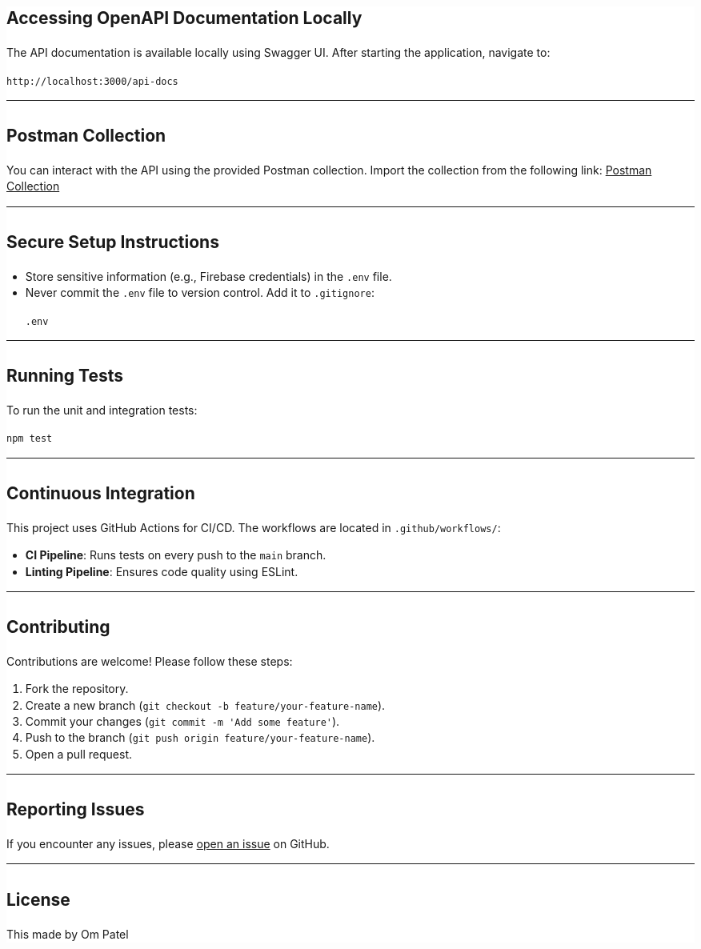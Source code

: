 
## Accessing OpenAPI Documentation Locally
The API documentation is available locally using Swagger UI. After starting the application, navigate to:
```
http://localhost:3000/api-docs
```

---

## Postman Collection
You can interact with the API using the provided Postman collection. Import the collection from the following link:
[Postman Collection](https://www.postman.com/collections/c12feef8-cb8d-4683-a5ff-952aafafba94)

---

## Secure Setup Instructions
- Store sensitive information (e.g., Firebase credentials) in the `.env` file.
- Never commit the `.env` file to version control. Add it to `.gitignore`:
  ```gitignore
  .env
  ```

---

## Running Tests
To run the unit and integration tests:
```bash
npm test
```

---

## Continuous Integration
This project uses GitHub Actions for CI/CD. The workflows are located in `.github/workflows/`:
- **CI Pipeline**: Runs tests on every push to the `main` branch.
- **Linting Pipeline**: Ensures code quality using ESLint.

---

## Contributing
Contributions are welcome! Please follow these steps:
1. Fork the repository.
2. Create a new branch (`git checkout -b feature/your-feature-name`).
3. Commit your changes (`git commit -m 'Add some feature'`).
4. Push to the branch (`git push origin feature/your-feature-name`).
5. Open a pull request.

---

## Reporting Issues
If you encounter any issues, please [open an issue](https://github.com/RRC-2024-OM/API_Management_Documentation/issues) on GitHub.

---

## License
This made by Om Patel
